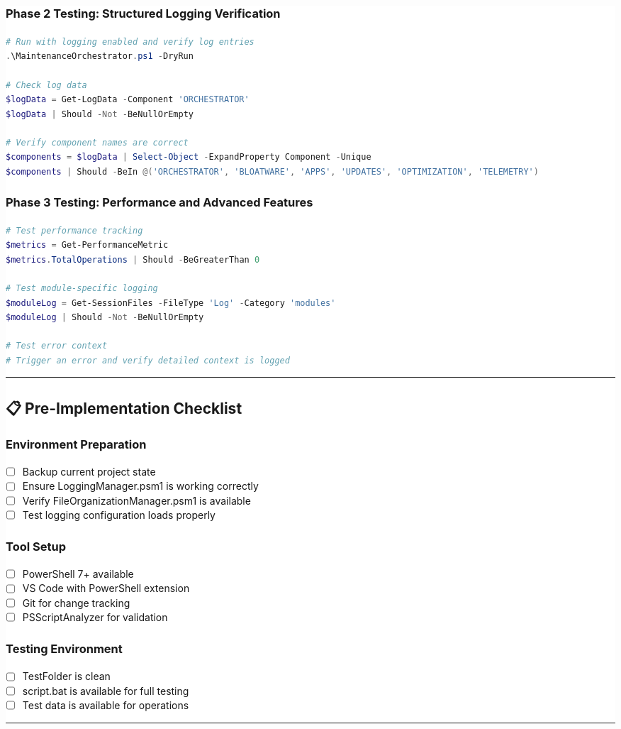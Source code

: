 ### Phase 2 Testing: Structured Logging Verification

```powershell
# Run with logging enabled and verify log entries
.\MaintenanceOrchestrator.ps1 -DryRun

# Check log data
$logData = Get-LogData -Component 'ORCHESTRATOR'
$logData | Should -Not -BeNullOrEmpty

# Verify component names are correct
$components = $logData | Select-Object -ExpandProperty Component -Unique
$components | Should -BeIn @('ORCHESTRATOR', 'BLOATWARE', 'APPS', 'UPDATES', 'OPTIMIZATION', 'TELEMETRY')
```

### Phase 3 Testing: Performance and Advanced Features

```powershell
# Test performance tracking
$metrics = Get-PerformanceMetric
$metrics.TotalOperations | Should -BeGreaterThan 0

# Test module-specific logging
$moduleLog = Get-SessionFiles -FileType 'Log' -Category 'modules'
$moduleLog | Should -Not -BeNullOrEmpty

# Test error context
# Trigger an error and verify detailed context is logged
```

---

## 📋 Pre-Implementation Checklist

### Environment Preparation

- [ ] Backup current project state
- [ ] Ensure LoggingManager.psm1 is working correctly
- [ ] Verify FileOrganizationManager.psm1 is available
- [ ] Test logging configuration loads properly

### Tool Setup

- [ ] PowerShell 7+ available
- [ ] VS Code with PowerShell extension
- [ ] Git for change tracking
- [ ] PSScriptAnalyzer for validation

### Testing Environment

- [ ] TestFolder is clean
- [ ] script.bat is available for full testing
- [ ] Test data is available for operations

---
